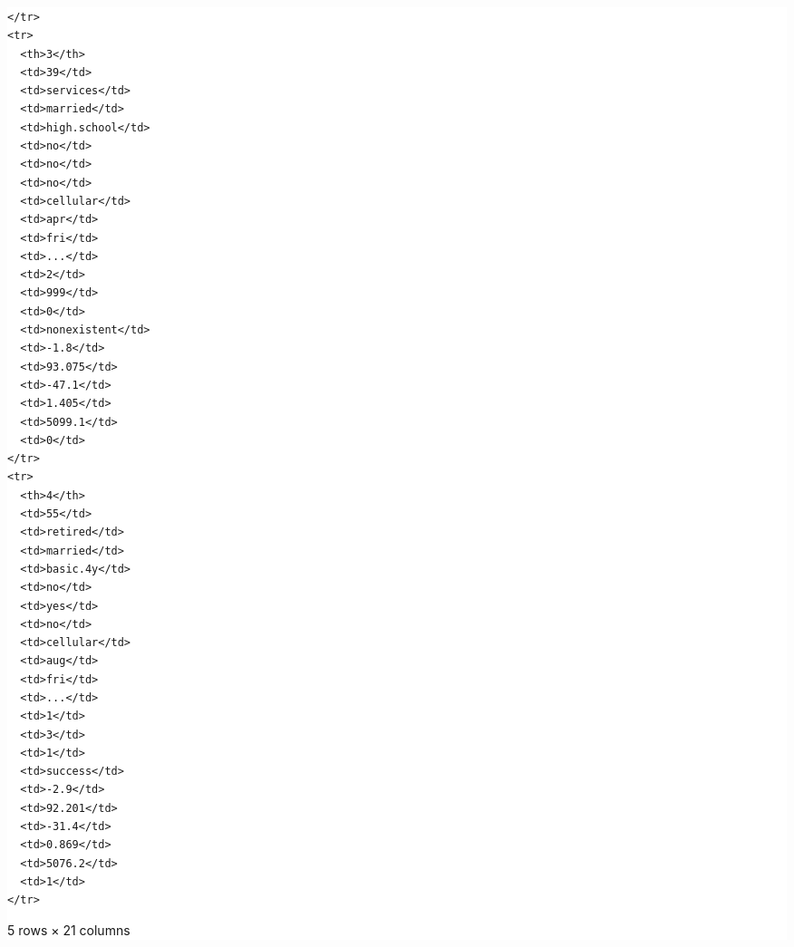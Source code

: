     </tr>
    <tr>
      <th>3</th>
      <td>39</td>
      <td>services</td>
      <td>married</td>
      <td>high.school</td>
      <td>no</td>
      <td>no</td>
      <td>no</td>
      <td>cellular</td>
      <td>apr</td>
      <td>fri</td>
      <td>...</td>
      <td>2</td>
      <td>999</td>
      <td>0</td>
      <td>nonexistent</td>
      <td>-1.8</td>
      <td>93.075</td>
      <td>-47.1</td>
      <td>1.405</td>
      <td>5099.1</td>
      <td>0</td>
    </tr>
    <tr>
      <th>4</th>
      <td>55</td>
      <td>retired</td>
      <td>married</td>
      <td>basic.4y</td>
      <td>no</td>
      <td>yes</td>
      <td>no</td>
      <td>cellular</td>
      <td>aug</td>
      <td>fri</td>
      <td>...</td>
      <td>1</td>
      <td>3</td>
      <td>1</td>
      <td>success</td>
      <td>-2.9</td>
      <td>92.201</td>
      <td>-31.4</td>
      <td>0.869</td>
      <td>5076.2</td>
      <td>1</td>
    </tr>
  </tbody>
</table>
<p>5 rows × 21 columns</p>
</div>
</div>
